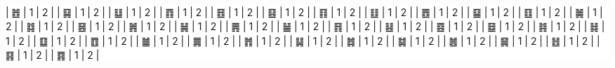 | ䷐ | 1 | 2 |
| ䷑ | 1 | 2 |
| ䷒ | 1 | 2 |
| ䷓ | 1 | 2 |
| ䷔ | 1 | 2 |
| ䷕ | 1 | 2 |
| ䷖ | 1 | 2 |
| ䷗ | 1 | 2 |
| ䷘ | 1 | 2 |
| ䷙ | 1 | 2 |
| ䷚ | 1 | 2 |
| ䷛ | 1 | 2 |
| ䷜ | 1 | 2 |
| ䷝ | 1 | 2 |
| ䷞ | 1 | 2 |
| ䷟ | 1 | 2 |
| ䷠ | 1 | 2 |
| ䷡ | 1 | 2 |
| ䷢ | 1 | 2 |
| ䷣ | 1 | 2 |
| ䷤ | 1 | 2 |
| ䷥ | 1 | 2 |
| ䷦ | 1 | 2 |
| ䷧ | 1 | 2 |
| ䷨ | 1 | 2 |
| ䷩ | 1 | 2 |
| ䷪ | 1 | 2 |
| ䷫ | 1 | 2 |
| ䷬ | 1 | 2 |
| ䷭ | 1 | 2 |
| ䷮ | 1 | 2 |
| ䷯ | 1 | 2 |
| ䷰ | 1 | 2 |
| ䷱ | 1 | 2 |
| ䷲ | 1 | 2 |
| ䷳ | 1 | 2 |
| ䷴ | 1 | 2 |